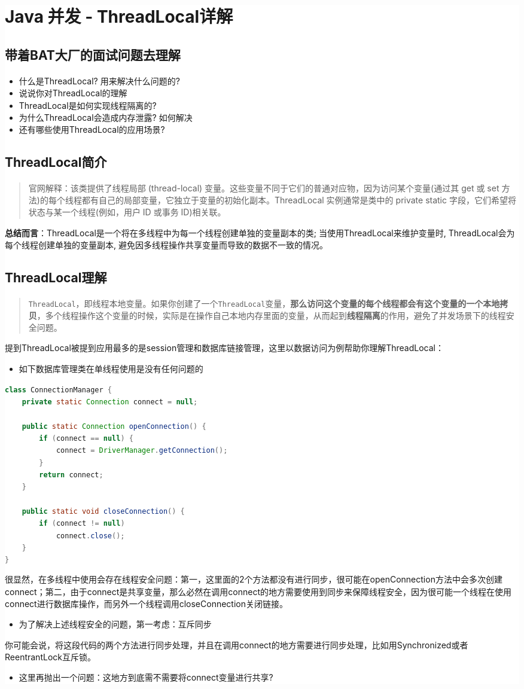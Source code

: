 #  Java 并发 - ThreadLocal详解

## 带着BAT大厂的面试问题去理解

- 什么是ThreadLocal? 用来解决什么问题的?
- 说说你对ThreadLocal的理解
- ThreadLocal是如何实现线程隔离的?
- 为什么ThreadLocal会造成内存泄露? 如何解决
- 还有哪些使用ThreadLocal的应用场景?

## ThreadLocal简介

>官网解释：该类提供了线程局部 (thread-local) 变量。这些变量不同于它们的普通对应物，因为访问某个变量(通过其 get 或 set 方法)的每个线程都有自己的局部变量，它独立于变量的初始化副本。ThreadLocal 实例通常是类中的 private static 字段，它们希望将状态与某一个线程(例如，用户 ID 或事务 ID)相关联。

**总结而言**：ThreadLocal是一个将在多线程中为每一个线程创建单独的变量副本的类; 当使用ThreadLocal来维护变量时, ThreadLocal会为每个线程创建单独的变量副本, 避免因多线程操作共享变量而导致的数据不一致的情况。

## ThreadLocal理解

> `ThreadLocal`，即线程本地变量。如果你创建了一个`ThreadLocal`变量，**那么访问这个变量的每个线程都会有这个变量的一个本地拷贝**，多个线程操作这个变量的时候，实际是在操作自己本地内存里面的变量，从而起到**线程隔离**的作用，避免了并发场景下的线程安全问题。

提到ThreadLocal被提到应用最多的是session管理和数据库链接管理，这里以数据访问为例帮助你理解ThreadLocal： 

- 如下数据库管理类在单线程使用是没有任何问题的

```java
class ConnectionManager {
    private static Connection connect = null;

    public static Connection openConnection() {
        if (connect == null) {
            connect = DriverManager.getConnection();
        }
        return connect;
    }

    public static void closeConnection() {
        if (connect != null)
            connect.close();
    }
}
```

很显然，在多线程中使用会存在线程安全问题：第一，这里面的2个方法都没有进行同步，很可能在openConnection方法中会多次创建connect；第二，由于connect是共享变量，那么必然在调用connect的地方需要使用到同步来保障线程安全，因为很可能一个线程在使用connect进行数据库操作，而另外一个线程调用closeConnection关闭链接。

- 为了解决上述线程安全的问题，第一考虑：互斥同步

你可能会说，将这段代码的两个方法进行同步处理，并且在调用connect的地方需要进行同步处理，比如用Synchronized或者ReentrantLock互斥锁。

- 这里再抛出一个问题：这地方到底需不需要将connect变量进行共享?
